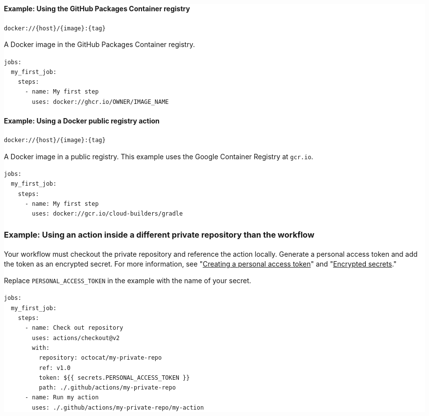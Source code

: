 #### [](https://docs.github.com/en/actions/learn-github-actions/workflow-syntax-for-github-actions#example-using-the-github-packages-container-registry)Example: Using the GitHub Packages Container registry

`docker://{host}/{image}:{tag}`

A Docker image in the GitHub Packages Container registry.

```
jobs:
  my_first_job:
    steps:
      - name: My first step
        uses: docker://ghcr.io/OWNER/IMAGE_NAME

```

#### [](https://docs.github.com/en/actions/learn-github-actions/workflow-syntax-for-github-actions#example-using-a-docker-public-registry-action)Example: Using a Docker public registry action

`docker://{host}/{image}:{tag}`

A Docker image in a public registry. This example uses the Google Container Registry at `gcr.io`.

```
jobs:
  my_first_job:
    steps:
      - name: My first step
        uses: docker://gcr.io/cloud-builders/gradle

```

### [](https://docs.github.com/en/actions/learn-github-actions/workflow-syntax-for-github-actions#example-using-an-action-inside-a-different-private-repository-than-the-workflow)Example: Using an action inside a different private repository than the workflow

Your workflow must checkout the private repository and reference the action locally. Generate a personal access token and add the token as an encrypted secret. For more information, see "[Creating a personal access token](https://docs.github.com/en/github/authenticating-to-github/creating-a-personal-access-token)" and "[Encrypted secrets](https://docs.github.com/en/actions/reference/encrypted-secrets)."

Replace `PERSONAL_ACCESS_TOKEN` in the example with the name of your secret.

```
jobs:
  my_first_job:
    steps:
      - name: Check out repository
        uses: actions/checkout@v2
        with:
          repository: octocat/my-private-repo
          ref: v1.0
          token: ${{ secrets.PERSONAL_ACCESS_TOKEN }}
          path: ./.github/actions/my-private-repo
      - name: Run my action
        uses: ./.github/actions/my-private-repo/my-action

```
